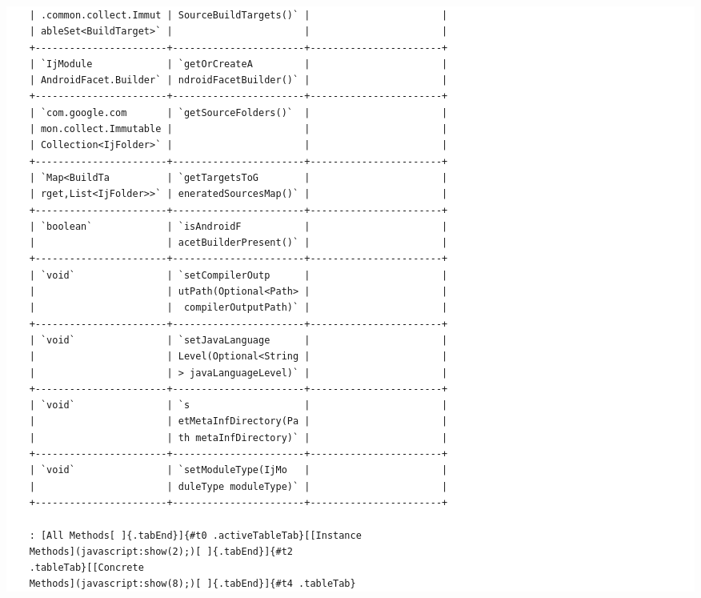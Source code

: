         | .common.collect.Immut | SourceBuildTargets()` |                       |
        | ableSet<BuildTarget>` |                       |                       |
        +-----------------------+-----------------------+-----------------------+
        | `IjModule             | `getOrCreateA         |                       |
        | AndroidFacet.Builder` | ndroidFacetBuilder()` |                       |
        +-----------------------+-----------------------+-----------------------+
        | `com.google.com       | `getSourceFolders()`  |                       |
        | mon.collect.Immutable |                       |                       |
        | Collection<IjFolder>` |                       |                       |
        +-----------------------+-----------------------+-----------------------+
        | `Map<BuildTa          | `getTargetsToG        |                       |
        | rget,​List<IjFolder>>` | eneratedSourcesMap()` |                       |
        +-----------------------+-----------------------+-----------------------+
        | `boolean`             | `isAndroidF           |                       |
        |                       | acetBuilderPresent()` |                       |
        +-----------------------+-----------------------+-----------------------+
        | `void`                | `setCompilerOutp      |                       |
        |                       | utPath​(Optional<Path> |                       |
        |                       |  compilerOutputPath)` |                       |
        +-----------------------+-----------------------+-----------------------+
        | `void`                | `setJavaLanguage      |                       |
        |                       | Level​(Optional<String |                       |
        |                       | > javaLanguageLevel)` |                       |
        +-----------------------+-----------------------+-----------------------+
        | `void`                | `s                    |                       |
        |                       | etMetaInfDirectory​(Pa |                       |
        |                       | th metaInfDirectory)` |                       |
        +-----------------------+-----------------------+-----------------------+
        | `void`                | `setModuleType​(IjMo   |                       |
        |                       | duleType moduleType)` |                       |
        +-----------------------+-----------------------+-----------------------+

        : [All Methods[ ]{.tabEnd}]{#t0 .activeTableTab}[[Instance
        Methods](javascript:show(2);)[ ]{.tabEnd}]{#t2
        .tableTab}[[Concrete
        Methods](javascript:show(8);)[ ]{.tabEnd}]{#t4 .tableTab}
